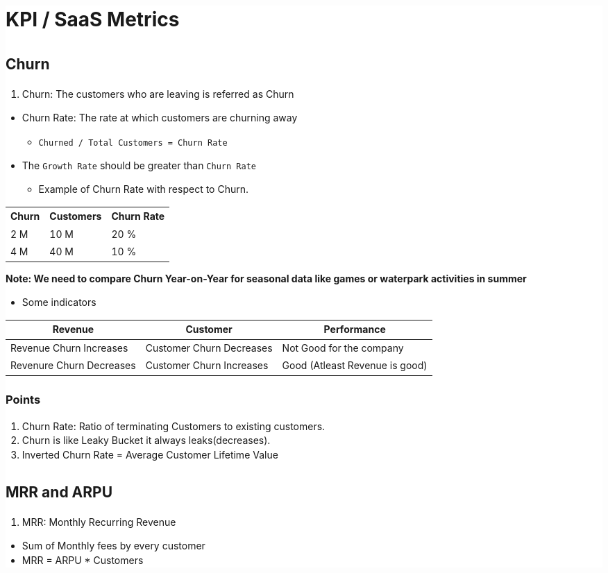 # KPI / SaaS Metrics

## Churn
1. Churn: The customers who are leaving is referred as Churn
- Churn Rate: The rate at which customers are churning away
    - ```Churned / Total Customers = Churn Rate```
- The ```Growth Rate``` should be greater than ```Churn Rate```

    - Example of Churn Rate with respect to Churn.
<table>

<tr>
<th>Churn</th>
<th>Customers</th>
<th>Churn Rate</th>
</tr>

<tr>
<td>2 M</td>
<td>10 M</td>
<td>20 %</td>
</tr>

<tr>
<td>4 M</td>
<td>40 M</td>
<td>10 %</td>

</tr>

</table>

**Note: We need to compare Churn Year-on-Year for seasonal data like games or waterpark activities in summer**

- Some indicators

| Revenue | Customer | Performance |
| ------------- | ------------- | ------------- |
| Revenue Churn Increases | Customer Churn Decreases | Not Good for the company |
| Revenure Churn Decreases | Customer Churn Increases | Good (Atleast Revenue is good) |

### Points
1. Churn Rate: Ratio of terminating Customers to existing customers.
2. Churn is like Leaky Bucket it always leaks(decreases).
3. Inverted Churn Rate = Average Customer Lifetime Value

## MRR and ARPU

1. MRR: Monthly Recurring Revenue
- Sum of Monthly fees by every customer
- MRR = ARPU * Customers 
